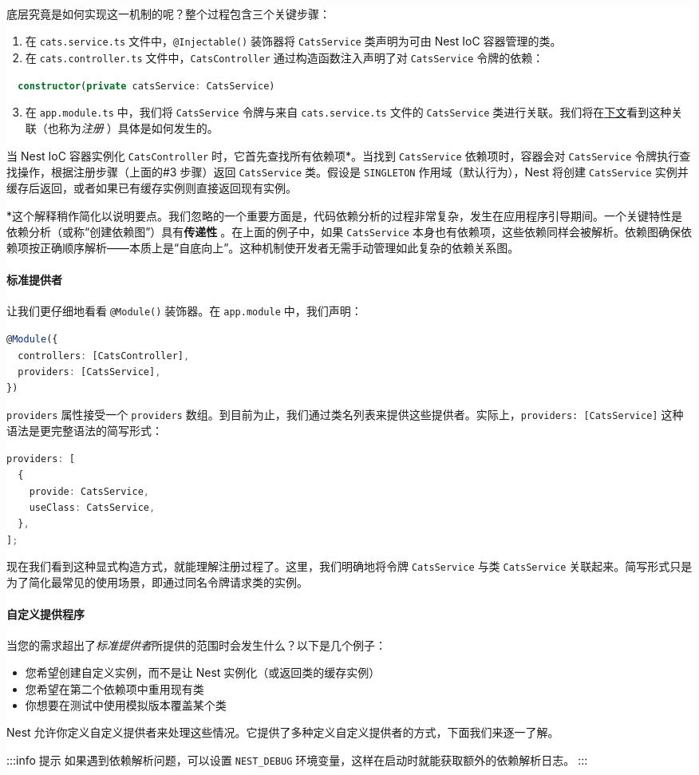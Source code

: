 底层究竟是如何实现这一机制的呢？整个过程包含三个关键步骤：

1.  在 `cats.service.ts` 文件中，`@Injectable()` 装饰器将 `CatsService` 类声明为可由 Nest IoC 容器管理的类。
2.  在 `cats.controller.ts` 文件中，`CatsController` 通过构造函数注入声明了对 `CatsService` 令牌的依赖：

```typescript
  constructor(private catsService: CatsService)
```

3.  在 `app.module.ts` 中，我们将 `CatsService` 令牌与来自 `cats.service.ts` 文件的 `CatsService` 类进行关联。我们将在[下文](/fundamentals/custom-providers#标准提供者)看到这种关联（也称为*注册* ）具体是如何发生的。

当 Nest IoC 容器实例化 `CatsController` 时，它首先查找所有依赖项\*。当找到 `CatsService` 依赖项时，容器会对 `CatsService` 令牌执行查找操作，根据注册步骤（上面的#3 步骤）返回 `CatsService` 类。假设是 `SINGLETON` 作用域（默认行为），Nest 将创建 `CatsService` 实例并缓存后返回，或者如果已有缓存实例则直接返回现有实例。

\*这个解释稍作简化以说明要点。我们忽略的一个重要方面是，代码依赖分析的过程非常复杂，发生在应用程序引导期间。一个关键特性是依赖分析（或称“创建依赖图”）具有**传递性** 。在上面的例子中，如果 `CatsService` 本身也有依赖项，这些依赖同样会被解析。依赖图确保依赖项按正确顺序解析——本质上是“自底向上”。这种机制使开发者无需手动管理如此复杂的依赖关系图。

#### 标准提供者

让我们更仔细地看看 `@Module()` 装饰器。在 `app.module` 中，我们声明：

```typescript
@Module({
  controllers: [CatsController],
  providers: [CatsService],
})
```

`providers` 属性接受一个 `providers` 数组。到目前为止，我们通过类名列表来提供这些提供者。实际上，`providers: [CatsService]` 这种语法是更完整语法的简写形式：

```typescript
providers: [
  {
    provide: CatsService,
    useClass: CatsService,
  },
];
```

现在我们看到这种显式构造方式，就能理解注册过程了。这里，我们明确地将令牌 `CatsService` 与类 `CatsService` 关联起来。简写形式只是为了简化最常见的使用场景，即通过同名令牌请求类的实例。

#### 自定义提供程序

当您的需求超出了*标准提供者*所提供的范围时会发生什么？以下是几个例子：

- 您希望创建自定义实例，而不是让 Nest 实例化（或返回类的缓存实例）
- 您希望在第二个依赖项中重用现有类
- 你想要在测试中使用模拟版本覆盖某个类

Nest 允许你定义自定义提供者来处理这些情况。它提供了多种定义自定义提供者的方式，下面我们来逐一了解。

:::info 提示
如果遇到依赖解析问题，可以设置 `NEST_DEBUG` 环境变量，这样在启动时就能获取额外的依赖解析日志。
:::
